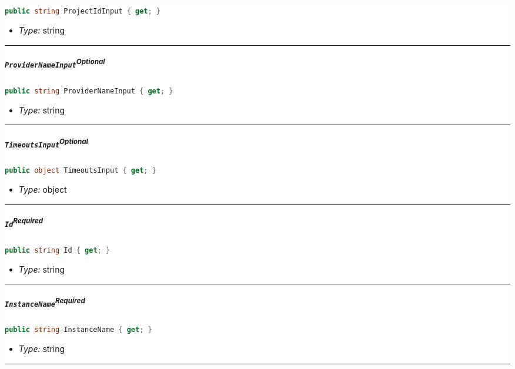 ```csharp
public string ProjectIdInput { get; }
```

- *Type:* string

---

##### `ProviderNameInput`<sup>Optional</sup> <a name="ProviderNameInput" id="@cdktf/provider-mongodbatlas.privatelinkEndpointServerless.PrivatelinkEndpointServerless.property.providerNameInput"></a>

```csharp
public string ProviderNameInput { get; }
```

- *Type:* string

---

##### `TimeoutsInput`<sup>Optional</sup> <a name="TimeoutsInput" id="@cdktf/provider-mongodbatlas.privatelinkEndpointServerless.PrivatelinkEndpointServerless.property.timeoutsInput"></a>

```csharp
public object TimeoutsInput { get; }
```

- *Type:* object

---

##### `Id`<sup>Required</sup> <a name="Id" id="@cdktf/provider-mongodbatlas.privatelinkEndpointServerless.PrivatelinkEndpointServerless.property.id"></a>

```csharp
public string Id { get; }
```

- *Type:* string

---

##### `InstanceName`<sup>Required</sup> <a name="InstanceName" id="@cdktf/provider-mongodbatlas.privatelinkEndpointServerless.PrivatelinkEndpointServerless.property.instanceName"></a>

```csharp
public string InstanceName { get; }
```

- *Type:* string

---
